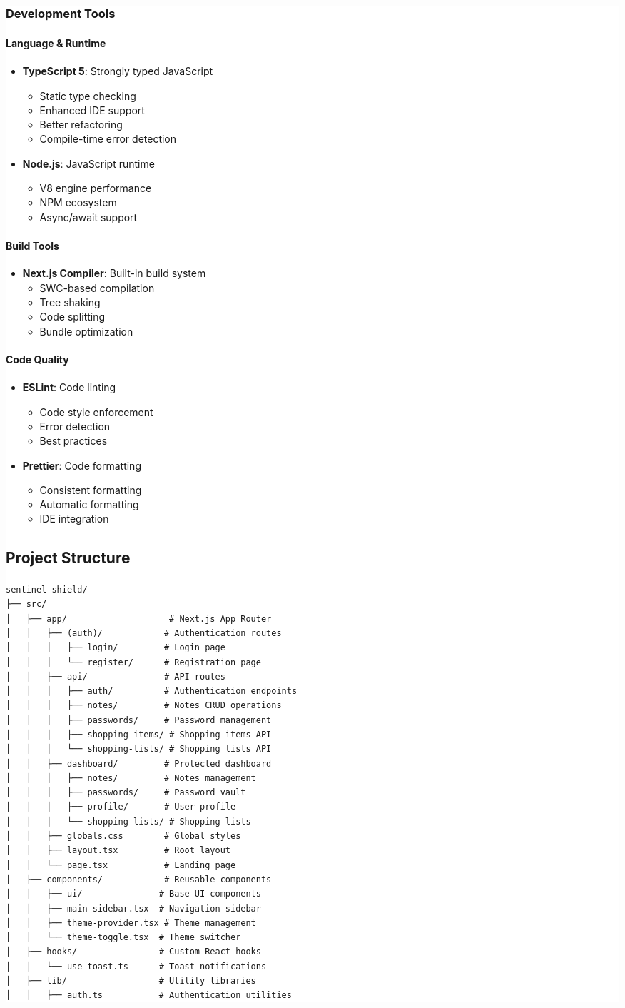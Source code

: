 ### Development Tools

#### Language & Runtime
- **TypeScript 5**: Strongly typed JavaScript
  - Static type checking
  - Enhanced IDE support
  - Better refactoring
  - Compile-time error detection

- **Node.js**: JavaScript runtime
  - V8 engine performance
  - NPM ecosystem
  - Async/await support

#### Build Tools
- **Next.js Compiler**: Built-in build system
  - SWC-based compilation
  - Tree shaking
  - Code splitting
  - Bundle optimization

#### Code Quality
- **ESLint**: Code linting
  - Code style enforcement
  - Error detection
  - Best practices

- **Prettier**: Code formatting
  - Consistent formatting
  - Automatic formatting
  - IDE integration

## Project Structure

```
sentinel-shield/
├── src/
│   ├── app/                    # Next.js App Router
│   │   ├── (auth)/            # Authentication routes
│   │   │   ├── login/         # Login page
│   │   │   └── register/      # Registration page
│   │   ├── api/               # API routes
│   │   │   ├── auth/          # Authentication endpoints
│   │   │   ├── notes/         # Notes CRUD operations
│   │   │   ├── passwords/     # Password management
│   │   │   ├── shopping-items/ # Shopping items API
│   │   │   └── shopping-lists/ # Shopping lists API
│   │   ├── dashboard/         # Protected dashboard
│   │   │   ├── notes/         # Notes management
│   │   │   ├── passwords/     # Password vault
│   │   │   ├── profile/       # User profile
│   │   │   └── shopping-lists/ # Shopping lists
│   │   ├── globals.css        # Global styles
│   │   ├── layout.tsx         # Root layout
│   │   └── page.tsx           # Landing page
│   ├── components/            # Reusable components
│   │   ├── ui/               # Base UI components
│   │   ├── main-sidebar.tsx  # Navigation sidebar
│   │   ├── theme-provider.tsx # Theme management
│   │   └── theme-toggle.tsx  # Theme switcher
│   ├── hooks/                # Custom React hooks
│   │   └── use-toast.ts      # Toast notifications
│   ├── lib/                  # Utility libraries
│   │   ├── auth.ts           # Authentication utilities
```